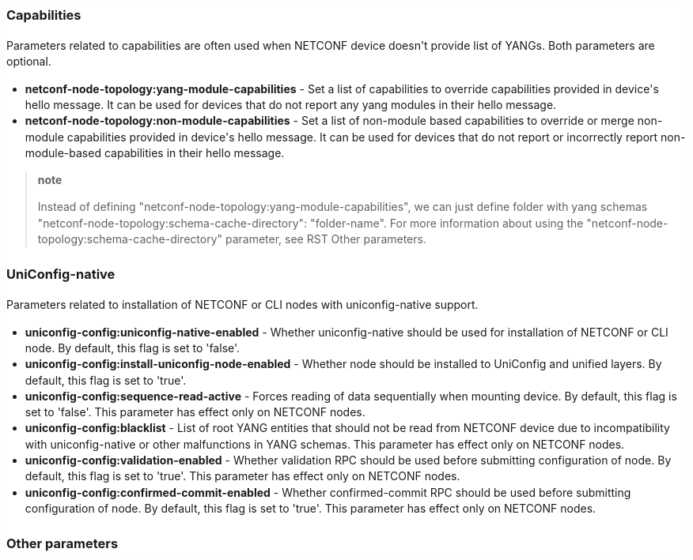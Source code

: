 ### Capabilities

Parameters related to capabilities are often used when NETCONF device
doesn't provide list of YANGs. Both parameters are optional.

-   **netconf-node-topology:yang-module-capabilities** - Set a list of
    capabilities to override capabilities provided in device's hello
    message. It can be used for devices that do not report any yang
    modules in their hello message.
-   **netconf-node-topology:non-module-capabilities** - Set a list of
    non-module based capabilities to override or merge non-module
    capabilities provided in device's hello message. It can be used for
    devices that do not report or incorrectly report non-module-based
    capabilities in their hello message.

> **note**
>
> Instead of defining "netconf-node-topology:yang-module-capabilities",
> we can just define folder with yang schemas
> "netconf-node-topology:schema-cache-directory": "folder-name". For
> more information about using the
> "netconf-node-topology:schema-cache-directory" parameter, see
> RST Other parameters.

### UniConfig-native

Parameters related to installation of NETCONF or CLI nodes with
uniconfig-native support.

-   **uniconfig-config:uniconfig-native-enabled** - Whether
    uniconfig-native should be used for installation of NETCONF or CLI
    node. By default, this flag is set to 'false'.
-   **uniconfig-config:install-uniconfig-node-enabled** - Whether node
    should be installed to UniConfig and unified layers. By default,
    this flag is set to 'true'.
-   **uniconfig-config:sequence-read-active** - Forces reading of data
    sequentially when mounting device. By default, this flag is set to
    'false'. This parameter has effect only on NETCONF nodes.
-   **uniconfig-config:blacklist** - List of root YANG entities that
    should not be read from NETCONF device due to incompatibility with
    uniconfig-native or other malfunctions in YANG schemas. This
    parameter has effect only on NETCONF nodes.
-   **uniconfig-config:validation-enabled** - Whether validation RPC
    should be used before submitting configuration of node. By default,
    this flag is set to 'true'. This parameter has effect only on
    NETCONF nodes.
-   **uniconfig-config:confirmed-commit-enabled** - Whether
    confirmed-commit RPC should be used before submitting configuration
    of node. By default, this flag is set to 'true'. This parameter has
    effect only on NETCONF nodes.

### Other parameters
